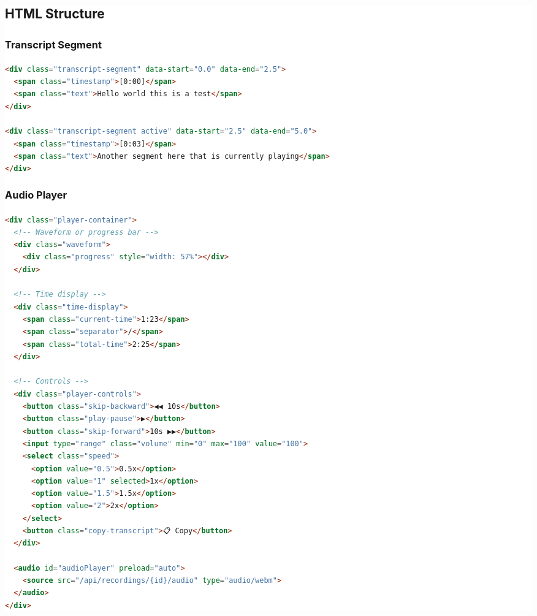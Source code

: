 ## HTML Structure

### Transcript Segment
```html
<div class="transcript-segment" data-start="0.0" data-end="2.5">
  <span class="timestamp">[0:00]</span>
  <span class="text">Hello world this is a test</span>
</div>

<div class="transcript-segment active" data-start="2.5" data-end="5.0">
  <span class="timestamp">[0:03]</span>
  <span class="text">Another segment here that is currently playing</span>
</div>
```

### Audio Player
```html
<div class="player-container">
  <!-- Waveform or progress bar -->
  <div class="waveform">
    <div class="progress" style="width: 57%"></div>
  </div>

  <!-- Time display -->
  <div class="time-display">
    <span class="current-time">1:23</span>
    <span class="separator">/</span>
    <span class="total-time">2:25</span>
  </div>

  <!-- Controls -->
  <div class="player-controls">
    <button class="skip-backward">◀◀ 10s</button>
    <button class="play-pause">▶️</button>
    <button class="skip-forward">10s ▶▶</button>
    <input type="range" class="volume" min="0" max="100" value="100">
    <select class="speed">
      <option value="0.5">0.5x</option>
      <option value="1" selected>1x</option>
      <option value="1.5">1.5x</option>
      <option value="2">2x</option>
    </select>
    <button class="copy-transcript">📋 Copy</button>
  </div>

  <audio id="audioPlayer" preload="auto">
    <source src="/api/recordings/{id}/audio" type="audio/webm">
  </audio>
</div>
```
